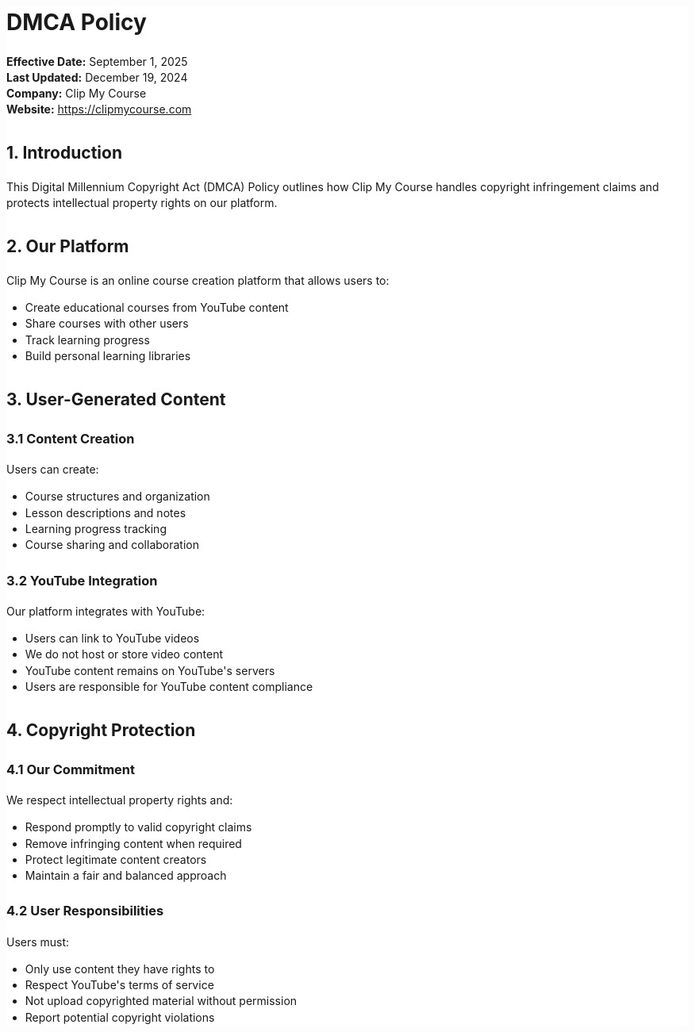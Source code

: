 # DMCA Policy

**Effective Date:** September 1, 2025  
**Last Updated:** December 19, 2024  
**Company:** Clip My Course  
**Website:** https://clipmycourse.com

## 1. Introduction

This Digital Millennium Copyright Act (DMCA) Policy outlines how Clip My Course handles copyright infringement claims and protects intellectual property rights on our platform.

## 2. Our Platform

Clip My Course is an online course creation platform that allows users to:
- Create educational courses from YouTube content
- Share courses with other users
- Track learning progress
- Build personal learning libraries

## 3. User-Generated Content

### 3.1 Content Creation
Users can create:
- Course structures and organization
- Lesson descriptions and notes
- Learning progress tracking
- Course sharing and collaboration

### 3.2 YouTube Integration
Our platform integrates with YouTube:
- Users can link to YouTube videos
- We do not host or store video content
- YouTube content remains on YouTube's servers
- Users are responsible for YouTube content compliance

## 4. Copyright Protection

### 4.1 Our Commitment
We respect intellectual property rights and:
- Respond promptly to valid copyright claims
- Remove infringing content when required
- Protect legitimate content creators
- Maintain a fair and balanced approach

### 4.2 User Responsibilities
Users must:
- Only use content they have rights to
- Respect YouTube's terms of service
- Not upload copyrighted material without permission
- Report potential copyright violations
